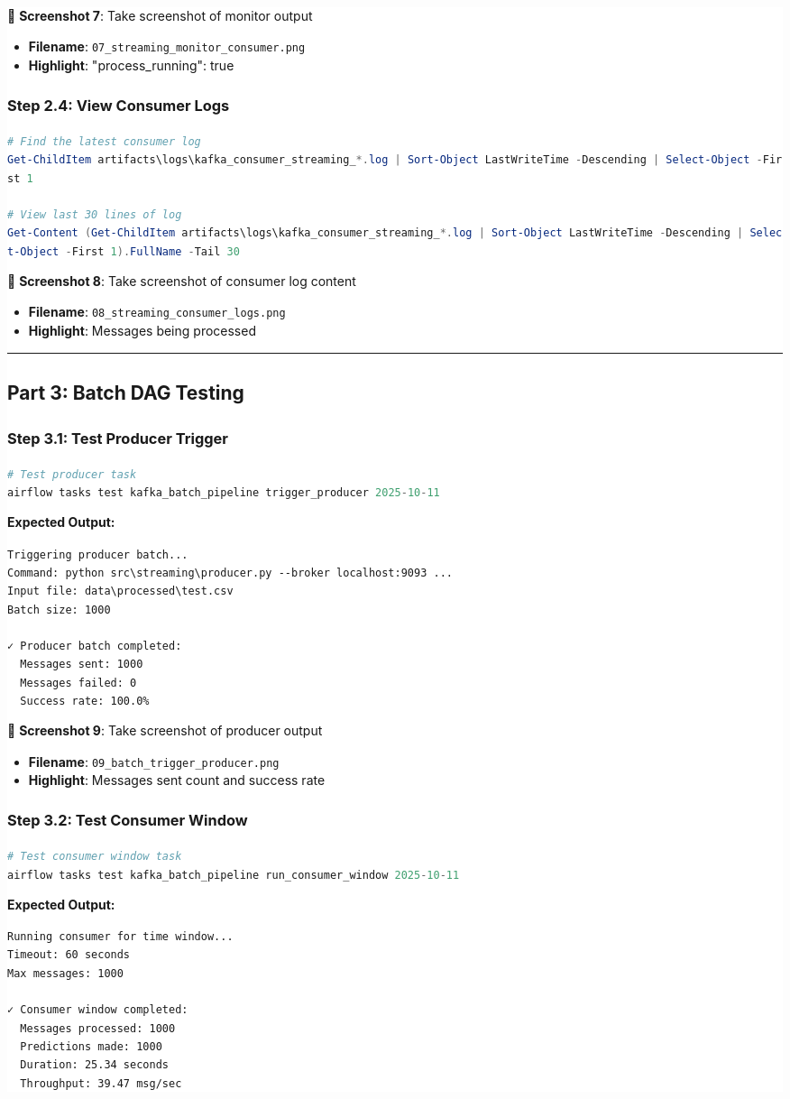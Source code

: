 📸 **Screenshot 7**: Take screenshot of monitor output
- **Filename**: `07_streaming_monitor_consumer.png`
- **Highlight**: "process_running": true

### Step 2.4: View Consumer Logs
```powershell
# Find the latest consumer log
Get-ChildItem artifacts\logs\kafka_consumer_streaming_*.log | Sort-Object LastWriteTime -Descending | Select-Object -First 1

# View last 30 lines of log
Get-Content (Get-ChildItem artifacts\logs\kafka_consumer_streaming_*.log | Sort-Object LastWriteTime -Descending | Select-Object -First 1).FullName -Tail 30
```

📸 **Screenshot 8**: Take screenshot of consumer log content
- **Filename**: `08_streaming_consumer_logs.png`
- **Highlight**: Messages being processed

---

## Part 3: Batch DAG Testing

### Step 3.1: Test Producer Trigger
```powershell
# Test producer task
airflow tasks test kafka_batch_pipeline trigger_producer 2025-10-11
```

**Expected Output:**
```
Triggering producer batch...
Command: python src\streaming\producer.py --broker localhost:9093 ...
Input file: data\processed\test.csv
Batch size: 1000

✓ Producer batch completed:
  Messages sent: 1000
  Messages failed: 0
  Success rate: 100.0%
```

📸 **Screenshot 9**: Take screenshot of producer output
- **Filename**: `09_batch_trigger_producer.png`
- **Highlight**: Messages sent count and success rate

### Step 3.2: Test Consumer Window
```powershell
# Test consumer window task
airflow tasks test kafka_batch_pipeline run_consumer_window 2025-10-11
```

**Expected Output:**
```
Running consumer for time window...
Timeout: 60 seconds
Max messages: 1000

✓ Consumer window completed:
  Messages processed: 1000
  Predictions made: 1000
  Duration: 25.34 seconds
  Throughput: 39.47 msg/sec
```
